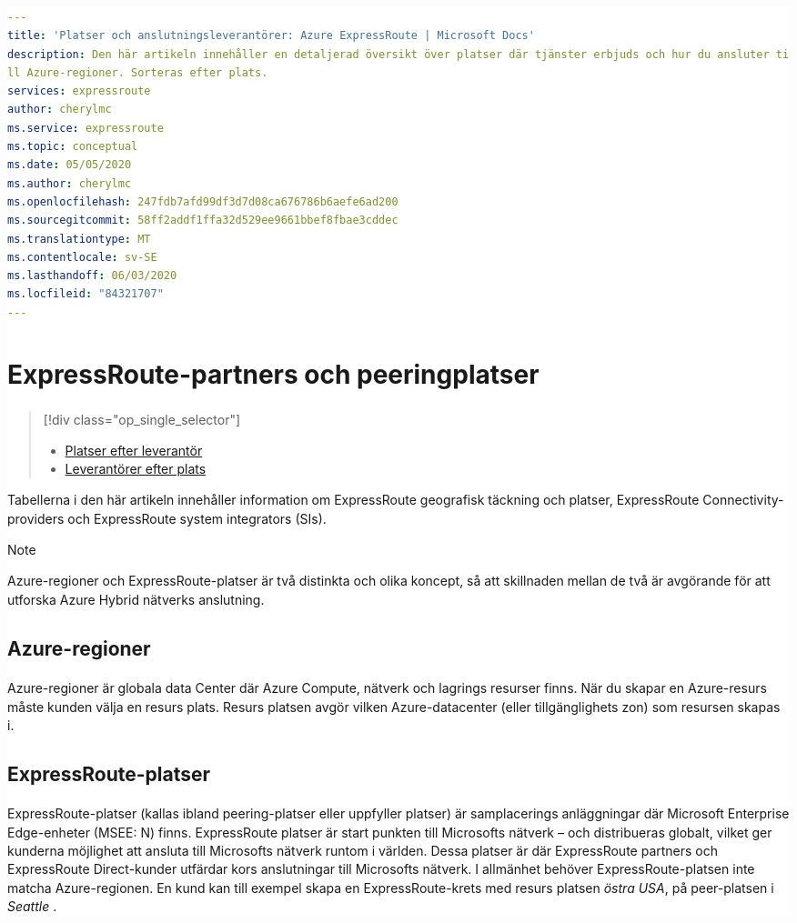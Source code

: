 ```yaml
---
title: 'Platser och anslutningsleverantörer: Azure ExpressRoute | Microsoft Docs'
description: Den här artikeln innehåller en detaljerad översikt över platser där tjänster erbjuds och hur du ansluter till Azure-regioner. Sorteras efter plats.
services: expressroute
author: cherylmc
ms.service: expressroute
ms.topic: conceptual
ms.date: 05/05/2020
ms.author: cherylmc
ms.openlocfilehash: 247fdb7afd99df3d7d08ca676786b6aefe6ad200
ms.sourcegitcommit: 58ff2addf1ffa32d529ee9661bbef8fbae3cddec
ms.translationtype: MT
ms.contentlocale: sv-SE
ms.lasthandoff: 06/03/2020
ms.locfileid: "84321707"
---
```

# <a name="expressroute-partners-and-peering-locations"></a>ExpressRoute-partners och peeringplatser

> [!div class="op_single_selector"]
> * [Platser efter leverantör](expressroute-locations.md)
> * [Leverantörer efter plats](expressroute-locations-providers.md)


Tabellerna i den här artikeln innehåller information om ExpressRoute geografisk täckning och platser, ExpressRoute Connectivity-providers och ExpressRoute system integrators (SIs).

> [!Note]
> Azure-regioner och ExpressRoute-platser är två distinkta och olika koncept, så att skillnaden mellan de två är avgörande för att utforska Azure Hybrid nätverks anslutning. 
>
>

## <a name="azure-regions"></a>Azure-regioner
Azure-regioner är globala data Center där Azure Compute, nätverk och lagrings resurser finns. När du skapar en Azure-resurs måste kunden välja en resurs plats. Resurs platsen avgör vilken Azure-datacenter (eller tillgänglighets zon) som resursen skapas i.

## <a name="expressroute-locations"></a>ExpressRoute-platser
ExpressRoute-platser (kallas ibland peering-platser eller uppfyller platser) är samplacerings anläggningar där Microsoft Enterprise Edge-enheter (MSEE: N) finns. ExpressRoute platser är start punkten till Microsofts nätverk – och distribueras globalt, vilket ger kunderna möjlighet att ansluta till Microsofts nätverk runtom i världen. Dessa platser är där ExpressRoute partners och ExpressRoute Direct-kunder utfärdar kors anslutningar till Microsofts nätverk. I allmänhet behöver ExpressRoute-platsen inte matcha Azure-regionen. En kund kan till exempel skapa en ExpressRoute-krets med resurs platsen *östra USA*, på peer-platsen i *Seattle* .


[0]: ./media/expressroute-locations/expressroute-locations-map.png "Platskarta"